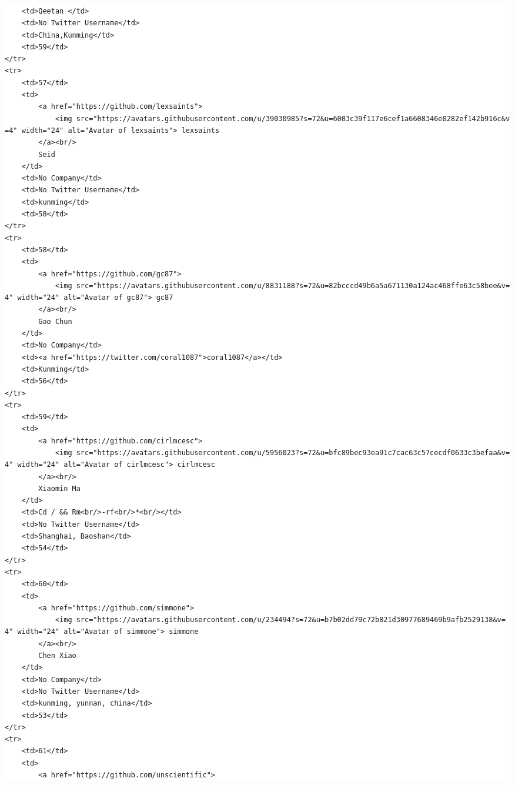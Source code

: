 		<td>Qeetan </td>
		<td>No Twitter Username</td>
		<td>China,Kunming</td>
		<td>59</td>
	</tr>
	<tr>
		<td>57</td>
		<td>
			<a href="https://github.com/lexsaints">
				<img src="https://avatars.githubusercontent.com/u/39030985?s=72&u=6003c39f117e6cef1a6608346e0282ef142b916c&v=4" width="24" alt="Avatar of lexsaints"> lexsaints
			</a><br/>
			Seid
		</td>
		<td>No Company</td>
		<td>No Twitter Username</td>
		<td>kunming</td>
		<td>58</td>
	</tr>
	<tr>
		<td>58</td>
		<td>
			<a href="https://github.com/gc87">
				<img src="https://avatars.githubusercontent.com/u/8831188?s=72&u=82bcccd49b6a5a671130a124ac468ffe63c58bee&v=4" width="24" alt="Avatar of gc87"> gc87
			</a><br/>
			Gao Chun
		</td>
		<td>No Company</td>
		<td><a href="https://twitter.com/coral1087">coral1087</a></td>
		<td>Kunming</td>
		<td>56</td>
	</tr>
	<tr>
		<td>59</td>
		<td>
			<a href="https://github.com/cirlmcesc">
				<img src="https://avatars.githubusercontent.com/u/5956023?s=72&u=bfc89bec93ea91c7cac63c57cecdf0633c3befaa&v=4" width="24" alt="Avatar of cirlmcesc"> cirlmcesc
			</a><br/>
			Xiaomin Ma
		</td>
		<td>Cd / && Rm<br/>-rf<br/>*<br/></td>
		<td>No Twitter Username</td>
		<td>Shanghai, Baoshan</td>
		<td>54</td>
	</tr>
	<tr>
		<td>60</td>
		<td>
			<a href="https://github.com/simmone">
				<img src="https://avatars.githubusercontent.com/u/234494?s=72&u=b7b02dd79c72b821d30977689469b9afb2529138&v=4" width="24" alt="Avatar of simmone"> simmone
			</a><br/>
			Chen Xiao
		</td>
		<td>No Company</td>
		<td>No Twitter Username</td>
		<td>kunming, yunnan, china</td>
		<td>53</td>
	</tr>
	<tr>
		<td>61</td>
		<td>
			<a href="https://github.com/unscientific">